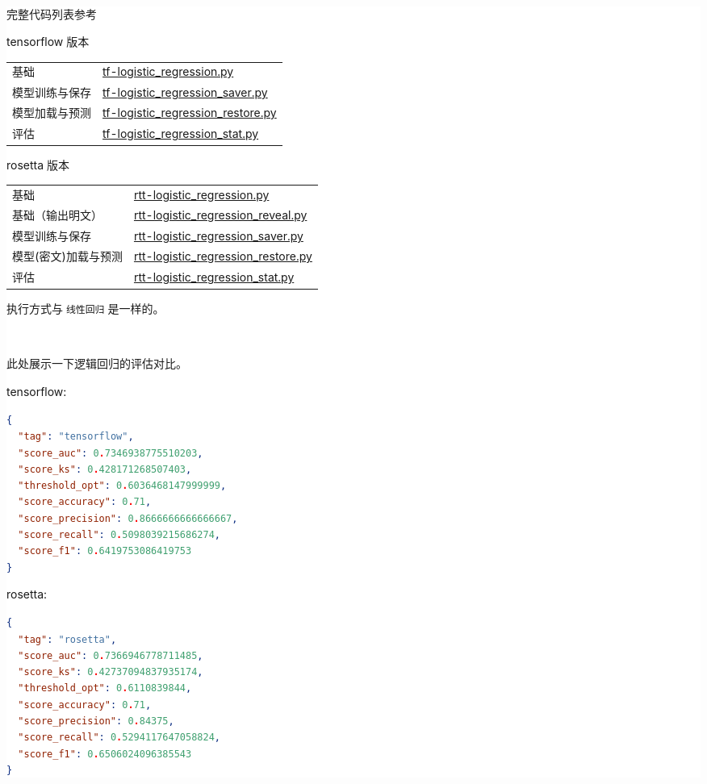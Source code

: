 完整代码列表参考

tensorflow 版本

|            |                                                                          |
| -------------- | ------------------------------------------------------------------------------------------------ |
| 基础         | [tf-logistic_regression.py](../example/tutorials/code/tf-logistic_regression.py)             |
| 模型训练与保存 | [tf-logistic_regression_saver.py](../example/tutorials/code/tf-logistic_regression_saver.py)    |
| 模型加载与预测 | [tf-logistic_regression_restore.py](../example/tutorials/code/tf-logistic_regression_restore.py) |
| 评估         | [tf-logistic_regression_stat.py](../example/tutorials/code/tf-logistic_regression_stat.py)      |

rosetta 版本

|                 |                                                                           |
| -------------------- | -------------------------------------------------------------------------------------------------- |
| 基础             | [rtt-logistic_regression.py](../example/tutorials/code/rtt-logistic_regression.py)             |
| 基础（输出明文）    | [rtt-logistic_regression_reveal.py](../example/tutorials/code/rtt-logistic_regression_reveal.py)   |
| 模型训练与保存      | [rtt-logistic_regression_saver.py](../example/tutorials/code/rtt-logistic_regression_saver.py)    |
| 模型(密文)加载与预测 | [rtt-logistic_regression_restore.py](../example/tutorials/code/rtt-logistic_regression_restore.py) |
| 评估             | [rtt-logistic_regression_stat.py](../example/tutorials/code/rtt-logistic_regression_stat.py)      |

执行方式与 `线性回归` 是一样的。

<br/>

此处展示一下逻辑回归的评估对比。

tensorflow:

```json
{
  "tag": "tensorflow",
  "score_auc": 0.7346938775510203,
  "score_ks": 0.428171268507403,
  "threshold_opt": 0.6036468147999999,
  "score_accuracy": 0.71,
  "score_precision": 0.8666666666666667,
  "score_recall": 0.5098039215686274,
  "score_f1": 0.6419753086419753
}
```

rosetta:

```json
{
  "tag": "rosetta",
  "score_auc": 0.7366946778711485,
  "score_ks": 0.42737094837935174,
  "threshold_opt": 0.6110839844,
  "score_accuracy": 0.71,
  "score_precision": 0.84375,
  "score_recall": 0.5294117647058824,
  "score_f1": 0.6506024096385543
}
```
